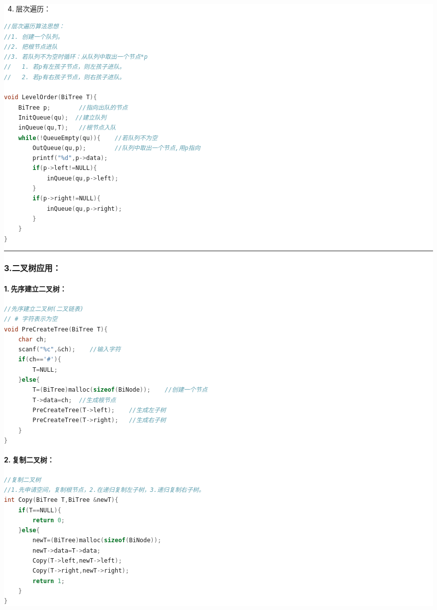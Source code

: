 4. 层次遍历：

```c
//层次遍历算法思想：
//1. 创建一个队列。
//2. 把根节点进队
//3. 若队列不为空时循环：从队列中取出一个节点*p
//   1. 若p有左孩子节点，则左孩子进队。
//   2. 若p有右孩子节点，则右孩子进队。

void LevelOrder(BiTree T){
	BiTree p;        //指向出队的节点
	InitQueue(qu);  //建立队列
	inQueue(qu,T);   //根节点入队
	while(!QueueEmpty(qu)){    //若队列不为空
		OutQueue(qu,p);        //队列中取出一个节点,用p指向
		printf("%d",p->data);
		if(p->left!=NULL){
			inQueue(qu,p->left);
		}
		if(p->right!=NULL){
			inQueue(qu,p->right);
		}
	}
}
```

---

### 3.二叉树应用：

#### 1. 先序建立二叉树：

```C
//先序建立二叉树(二叉链表)
// # 字符表示为空
void PreCreateTree(BiTree T){
	char ch;
	scanf("%c",&ch);    //输入字符
	if(ch=='#'){
		T=NULL;
	}else{
		T=(BiTree)malloc(sizeof(BiNode));    //创建一个节点
		T->data=ch;  //生成根节点
		PreCreateTree(T->left);    //生成左子树
		PreCreateTree(T->right);   //生成右子树
	}
}
```

#### 2. 复制二叉树：

```c
//复制二叉树
//1.先申请空间，复制根节点，2.在递归复制左子树，3.递归复制右子树。
int Copy(BiTree T,BiTree &newT){
	if(T==NULL){
		return 0;
	}else{
		newT=(BiTree)malloc(sizeof(BiNode));
		newT->data=T->data;
		Copy(T->left,newT->left);
		Copy(T->right,newT->right);
		return 1;
	}
}
```